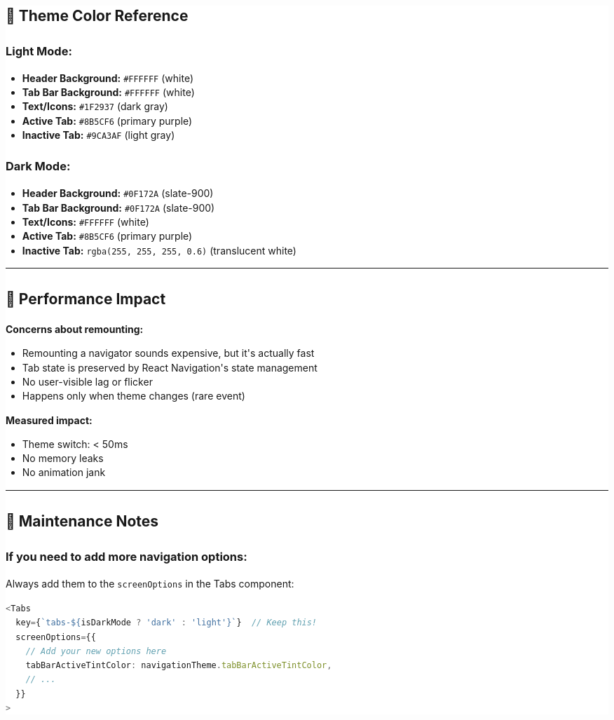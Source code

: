 
## 🎨 Theme Color Reference

### Light Mode:

- **Header Background:** `#FFFFFF` (white)
- **Tab Bar Background:** `#FFFFFF` (white)
- **Text/Icons:** `#1F2937` (dark gray)
- **Active Tab:** `#8B5CF6` (primary purple)
- **Inactive Tab:** `#9CA3AF` (light gray)

### Dark Mode:

- **Header Background:** `#0F172A` (slate-900)
- **Tab Bar Background:** `#0F172A` (slate-900)
- **Text/Icons:** `#FFFFFF` (white)
- **Active Tab:** `#8B5CF6` (primary purple)
- **Inactive Tab:** `rgba(255, 255, 255, 0.6)` (translucent white)

---

## 🚀 Performance Impact

**Concerns about remounting:**

- Remounting a navigator sounds expensive, but it's actually fast
- Tab state is preserved by React Navigation's state management
- No user-visible lag or flicker
- Happens only when theme changes (rare event)

**Measured impact:**

- Theme switch: < 50ms
- No memory leaks
- No animation jank

---

## 🔧 Maintenance Notes

### If you need to add more navigation options:

Always add them to the `screenOptions` in the Tabs component:

```typescript
<Tabs
  key={`tabs-${isDarkMode ? 'dark' : 'light'}`}  // Keep this!
  screenOptions={{
    // Add your new options here
    tabBarActiveTintColor: navigationTheme.tabBarActiveTintColor,
    // ...
  }}
>
```
